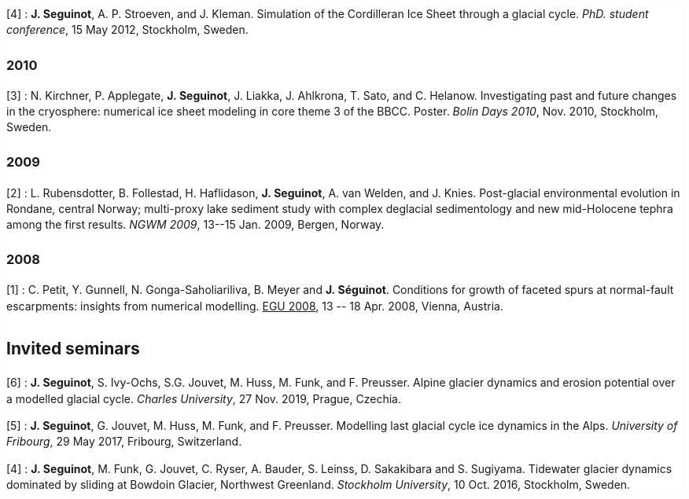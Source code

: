 [4]
: **J. Seguinot**, A. P. Stroeven, and J. Kleman.
  Simulation of the Cordilleran Ice Sheet through a glacial cycle.
  *PhD. student conference*, 15 May 2012, Stockholm, Sweden.

### 2010

[3]
: N. Kirchner, P. Applegate, **J. Seguinot**, J. Liakka, J. Ahlkrona,
  T. Sato, and C. Helanow.
  Investigating past and future changes in the cryosphere: numerical ice sheet
  modeling in core theme 3 of the BBCC. Poster.
  *Bolin Days 2010*, Nov. 2010, Stockholm, Sweden.

### 2009

[2]
: L. Rubensdotter, B. Follestad, H. Haflidason, **J. Seguinot**,
  A. van Welden, and J. Knies.
  Post-glacial environmental evolution in Rondane, central Norway;
  multi-proxy lake sediment study with complex deglacial sedimentology and
  new mid-Holocene tephra among the first results.
  *NGWM 2009*, 13--15 Jan. 2009, Bergen, Norway.

### 2008

[1]
: C. Petit, Y. Gunnell, N. Gonga-Saholiariliva, B. Meyer and **J. Séguinot**.
  Conditions for growth of faceted spurs at normal-fault escarpments:
  insights from numerical modelling.
  [EGU 2008][EGU 2008], 13 -- 18 Apr. 2008, Vienna, Austria.


Invited seminars
----------------

[6]
: **J. Seguinot**, S. Ivy-Ochs, S.G. Jouvet, M. Huss, M. Funk, and
  F. Preusser.
  Alpine glacier dynamics and erosion potential over a modelled glacial cycle.
  *Charles University*, 27 Nov. 2019, Prague, Czechia.

[5]
: **J. Seguinot**, G. Jouvet, M. Huss, M. Funk, and F. Preusser.
  Modelling last glacial cycle ice dynamics in the Alps.
  *University of Fribourg*, 29 May 2017, Fribourg, Switzerland.

[4]
: **J. Seguinot**, M. Funk, G. Jouvet, C. Ryser, A. Bauder, S. Leinss,
  D. Sakakibara and S. Sugiyama.
  Tidewater glacier dynamics dominated by sliding at Bowdoin Glacier,
  Northwest Greenland.
  *Stockholm University*, 10 Oct. 2016, Stockholm, Sweden.


[AGM 2017]: http://people.ee.ethz.ch/%7Eglacier/agm2017/
[AGU 2013]: http://fallmeeting.agu.org/2013/
[Bolin Days 2013]: http://bolin.su.se/index.php/bolin-days/342-bolin-days-2013
[D-BAUG 2015]: https://asb.ethz.ch/meet-share-your-research/meet-and-share-your-research-2015-2/program-draft/
[EGU 2008]: https://meetings.copernicus.org/egu2008/
[EGU 2009]: https://meetings.copernicus.org/egu2009/
[EGU 2014]: https://www.egu2014.eu
[EGU 2014]: https://www.egu2014.eu
[EGU 2015]: https://www.egu2015.eu
[EGU 2015]: https://www.egu2015.eu
[EGU 2016]: https://www.egu2016.eu
[EGU 2016]: https://www.egu2016.eu
[EGU 2017]: https://www.egu2017.eu
[EGU 2017]: https://www.egu2017.eu
[EGU 2018]: https://www.egu2018.eu
[EGU 2018]: https://www.egu2018.eu
[EGU 2019]: https://www.egu2019.eu
[EGU 2019]: https://www.egu2019.eu
[ESC 2018]: http://www.escmalta2018.eu
[FRISP 2016]: http://folk.uib.no/ngfso/FRISP
[GEOSummit 2016]: https://www.geosummit.ch
[GSA 2014]: http://community.geosociety.org/gsa2014/
[IASC 2018]: https://nag.iasc.info/workshop
[IGS 2012]: https://www.igsoc.org/symposia/2012/alaska/
[IGS 2013]: https://www.igsoc.org/symposia/2013/beijing/
[IGSBB 2017]: http://wp.lancs.ac.uk/igs-bb
[INQUA 2019]: http://www.inqua2019.org
[ISAR-6]: https://www.jcar.org/isar-6/
[International Workshop on Greenland ice sheet mass loss and its impact on global climate change]: https://sites.google.com/site/arcsgreenland/home
[PAGES OSM 2017]: http://www.pages-osm.org
[PISM Workshop 2012]: http://www.gi.alaska.edu/files/PISM_Plakat.pdf
[QRA 2018]: https://www.plymouth.ac.uk/whats-on/qra-annual-discussion-meeting-2018/
[QRA 2018]: https://www.plymouth.ac.uk/whats-on/qra-annual-discussion-meeting-2018/
[SGM 2015]: https://geoscience-meeting.ch/sgm2015/
[SGM 2016]: https://geoscience-meeting.ch/sgm2016/
[SGM 2016]: https://geoscience-meeting.ch/sgm2016/
[SGM 2017]: https://geoscience-meeting.ch/sgm2017/
[SGM 2017]: https://geoscience-meeting.ch/sgm2017/
[SGM 2018]: https://geoscience-meeting.ch/sgm2018/